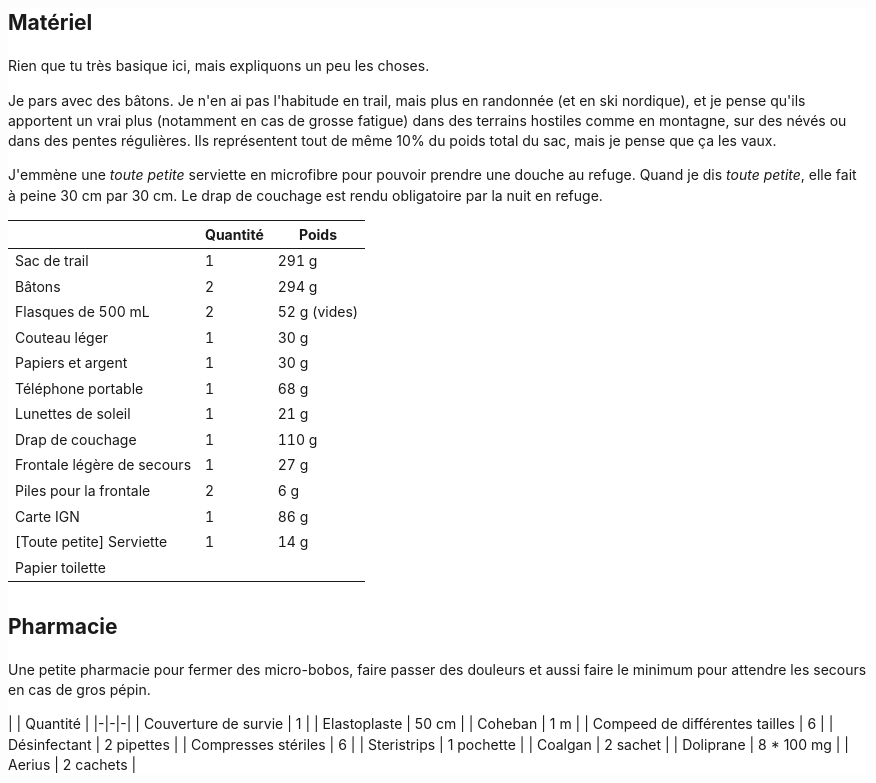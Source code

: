 ## Matériel

Rien que tu très basique ici, mais expliquons un peu les choses.

Je pars avec des bâtons. Je n'en ai pas l'habitude en trail, mais plus en randonnée (et en ski nordique), et je pense qu'ils apportent un vrai plus (notamment en cas de grosse fatigue) dans des terrains hostiles comme en montagne, sur des névés ou dans des pentes régulières. Ils représentent tout de même 10% du poids total du sac, mais je pense que ça les vaux.

J'emmène une _toute petite_ serviette en microfibre pour pouvoir prendre une douche au refuge. Quand je dis _toute petite_, elle fait à peine 30 cm par 30 cm. Le drap de couchage est rendu obligatoire par la nuit en refuge.

| | Quantité | Poids |
|-|-|-|
| Sac de trail	| 1	| 291 g |
| Bâtons	| 2	| 294 g |
| Flasques de 500 mL	| 2	| 52 g (vides) |
| Couteau léger	| 1	| 30 g |
| Papiers et argent	| 1	| 30 g |
| Téléphone portable	| 1	| 68 g |
| Lunettes de soleil	| 1	| 21 g |
| Drap de couchage | 1	| 110 g |
| Frontale légère de secours	| 1	| 27 g |
| Piles pour la frontale	| 2	| 6 g |
| Carte IGN	| 1	| 86 g |
| [Toute petite] Serviette	| 1	| 14 g |
| Papier toilette	| 	|  |

## Pharmacie

Une petite pharmacie pour fermer des micro-bobos, faire passer des douleurs et aussi faire le minimum pour attendre les secours en cas de gros pépin.

| | Quantité |
|-|-|-|
| Couverture de survie	| 1	|
| Elastoplaste | 50 cm |
| Coheban | 1 m |
| Compeed de différentes tailles | 6 |
| Désinfectant | 2 pipettes |
| Compresses stériles | 6 |
| Steristrips | 1 pochette |
| Coalgan | 2 sachet |
| Doliprane | 8 * 100 mg |
| Aerius | 2 cachets |